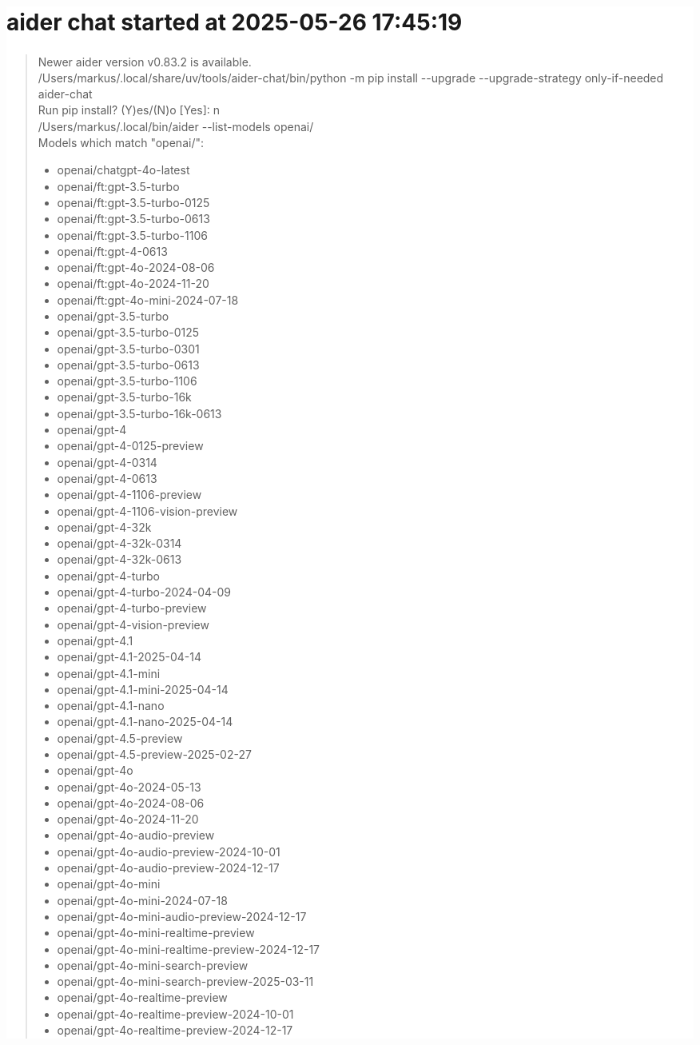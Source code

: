 
# aider chat started at 2025-05-26 17:45:19

> Newer aider version v0.83.2 is available.  
> /Users/markus/.local/share/uv/tools/aider-chat/bin/python -m pip install --upgrade --upgrade-strategy only-if-needed aider-chat  
> Run pip install? (Y)es/(N)o [Yes]: n  
> /Users/markus/.local/bin/aider --list-models openai/  
> Models which match "openai/":  
> - openai/chatgpt-4o-latest  
> - openai/ft:gpt-3.5-turbo  
> - openai/ft:gpt-3.5-turbo-0125  
> - openai/ft:gpt-3.5-turbo-0613  
> - openai/ft:gpt-3.5-turbo-1106  
> - openai/ft:gpt-4-0613  
> - openai/ft:gpt-4o-2024-08-06  
> - openai/ft:gpt-4o-2024-11-20  
> - openai/ft:gpt-4o-mini-2024-07-18  
> - openai/gpt-3.5-turbo  
> - openai/gpt-3.5-turbo-0125  
> - openai/gpt-3.5-turbo-0301  
> - openai/gpt-3.5-turbo-0613  
> - openai/gpt-3.5-turbo-1106  
> - openai/gpt-3.5-turbo-16k  
> - openai/gpt-3.5-turbo-16k-0613  
> - openai/gpt-4  
> - openai/gpt-4-0125-preview  
> - openai/gpt-4-0314  
> - openai/gpt-4-0613  
> - openai/gpt-4-1106-preview  
> - openai/gpt-4-1106-vision-preview  
> - openai/gpt-4-32k  
> - openai/gpt-4-32k-0314  
> - openai/gpt-4-32k-0613  
> - openai/gpt-4-turbo  
> - openai/gpt-4-turbo-2024-04-09  
> - openai/gpt-4-turbo-preview  
> - openai/gpt-4-vision-preview  
> - openai/gpt-4.1  
> - openai/gpt-4.1-2025-04-14  
> - openai/gpt-4.1-mini  
> - openai/gpt-4.1-mini-2025-04-14  
> - openai/gpt-4.1-nano  
> - openai/gpt-4.1-nano-2025-04-14  
> - openai/gpt-4.5-preview  
> - openai/gpt-4.5-preview-2025-02-27  
> - openai/gpt-4o  
> - openai/gpt-4o-2024-05-13  
> - openai/gpt-4o-2024-08-06  
> - openai/gpt-4o-2024-11-20  
> - openai/gpt-4o-audio-preview  
> - openai/gpt-4o-audio-preview-2024-10-01  
> - openai/gpt-4o-audio-preview-2024-12-17  
> - openai/gpt-4o-mini  
> - openai/gpt-4o-mini-2024-07-18  
> - openai/gpt-4o-mini-audio-preview-2024-12-17  
> - openai/gpt-4o-mini-realtime-preview  
> - openai/gpt-4o-mini-realtime-preview-2024-12-17  
> - openai/gpt-4o-mini-search-preview  
> - openai/gpt-4o-mini-search-preview-2025-03-11  
> - openai/gpt-4o-realtime-preview  
> - openai/gpt-4o-realtime-preview-2024-10-01  
> - openai/gpt-4o-realtime-preview-2024-12-17  